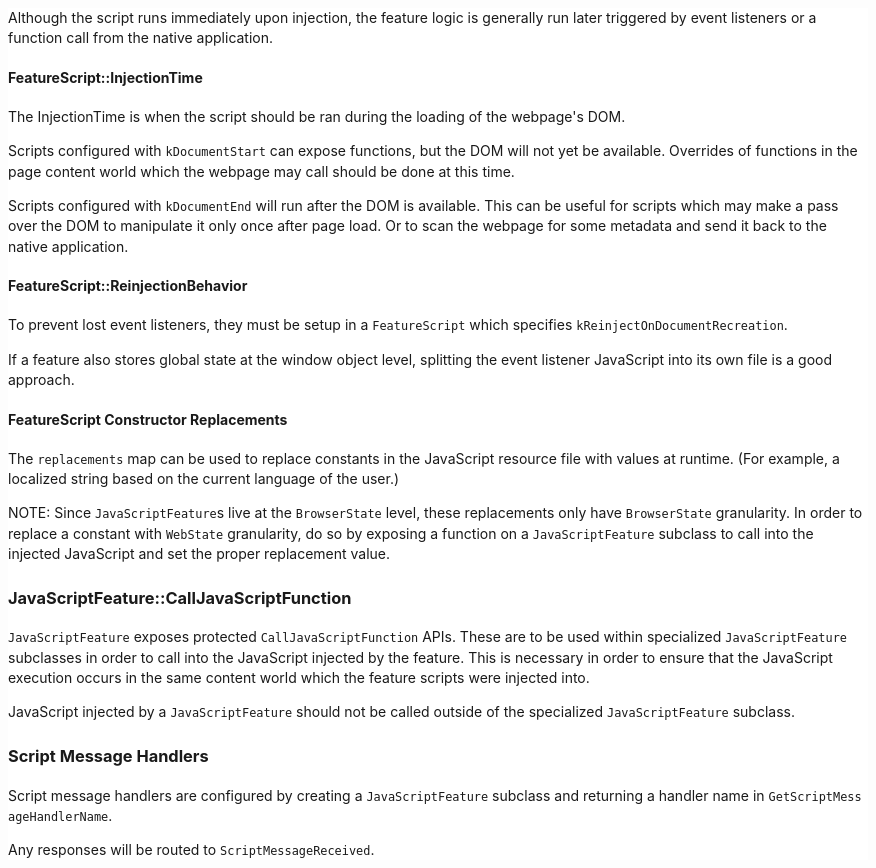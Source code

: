 Although the script runs immediately upon injection, the feature logic is
generally run later triggered by event listeners or a function call from the
native application.

#### FeatureScript::InjectionTime

The InjectionTime is when the script should be ran during the loading of the
webpage's DOM.

Scripts configured with `kDocumentStart` can expose functions, but the DOM will
not yet be available. Overrides of functions in the page content world which
the webpage may call should be done at this time.

Scripts configured with `kDocumentEnd` will run after the DOM is available. This
can be useful for scripts which may make a pass over the DOM to manipulate it
only once after page load. Or to scan the webpage for some metadata and send it
back to the native application.

#### FeatureScript::ReinjectionBehavior

To prevent lost event listeners, they must be setup in a `FeatureScript` which
specifies `kReinjectOnDocumentRecreation`.

If a feature also stores global state at the window object level, splitting the
event listener JavaScript into its own file is a good approach.

#### FeatureScript Constructor Replacements

The `replacements` map can be used to replace constants in the JavaScript
resource file with values at runtime. (For example, a localized string based on
the current language of the user.)

NOTE: Since `JavaScriptFeature`s live at the `BrowserState` level, these
replacements only have `BrowserState` granularity. In order to replace a
constant with `WebState` granularity, do so by exposing a function on a
`JavaScriptFeature` subclass to call into the injected JavaScript and set the
proper replacement value.

### JavaScriptFeature::CallJavaScriptFunction

`JavaScriptFeature` exposes protected `CallJavaScriptFunction` APIs. These are
to be used within specialized `JavaScriptFeature` subclasses in order to call
into the JavaScript injected by the feature. This is necessary in order to
ensure that the JavaScript execution occurs in the same content world which the
feature scripts were injected into.

JavaScript injected by a `JavaScriptFeature` should not be called outside of the
specialized `JavaScriptFeature` subclass.

### Script Message Handlers

Script message handlers are configured by creating a `JavaScriptFeature`
subclass and returning a handler name in `GetScriptMessageHandlerName`.

Any responses will be routed to `ScriptMessageReceived`.
